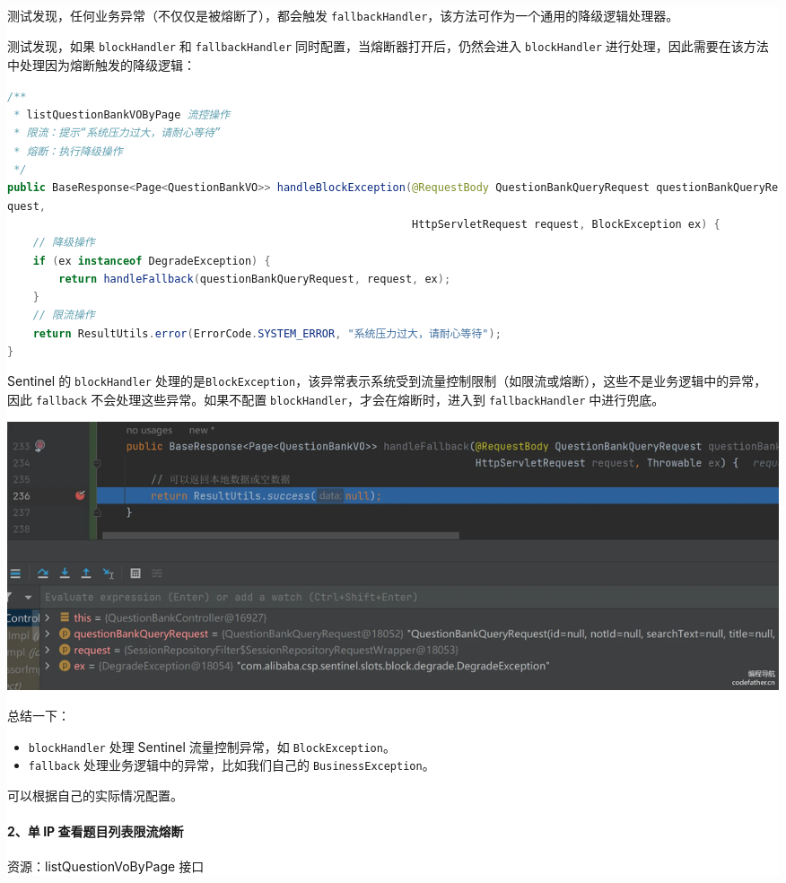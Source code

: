 测试发现，任何业务异常（不仅仅是被熔断了），都会触发 `fallbackHandler`，该方法可作为一个通用的降级逻辑处理器。

测试发现，如果 `blockHandler` 和 `fallbackHandler` 同时配置，当熔断器打开后，仍然会进入 `blockHandler` 进行处理，因此需要在该方法中处理因为熔断触发的降级逻辑：

```java
/**
 * listQuestionBankVOByPage 流控操作
 * 限流：提示“系统压力过大，请耐心等待”
 * 熔断：执行降级操作
 */
public BaseResponse<Page<QuestionBankVO>> handleBlockException(@RequestBody QuestionBankQueryRequest questionBankQueryRequest,
                                                               HttpServletRequest request, BlockException ex) {
    // 降级操作
    if (ex instanceof DegradeException) {
        return handleFallback(questionBankQueryRequest, request, ex);
    }
    // 限流操作
    return ResultUtils.error(ErrorCode.SYSTEM_ERROR, "系统压力过大，请耐心等待");
}
```

Sentinel 的 `blockHandler` 处理的是`BlockException`，该异常表示系统受到流量控制限制（如限流或熔断），这些不是业务逻辑中的异常，因此 `fallback` 不会处理这些异常。如果不配置 `blockHandler`，才会在熔断时，进入到 `fallbackHandler` 中进行兜底。

![img](./assets/Sentinel-鱼皮/XVsXb02kRDMUlAzw.webp)

总结一下：

- `blockHandler` 处理 Sentinel 流量控制异常，如 `BlockException`。
- `fallback` 处理业务逻辑中的异常，比如我们自己的 `BusinessException`。

可以根据自己的实际情况配置。

#### **2、单 IP 查看题目列表限流熔断**

资源：listQuestionVoByPage 接口
